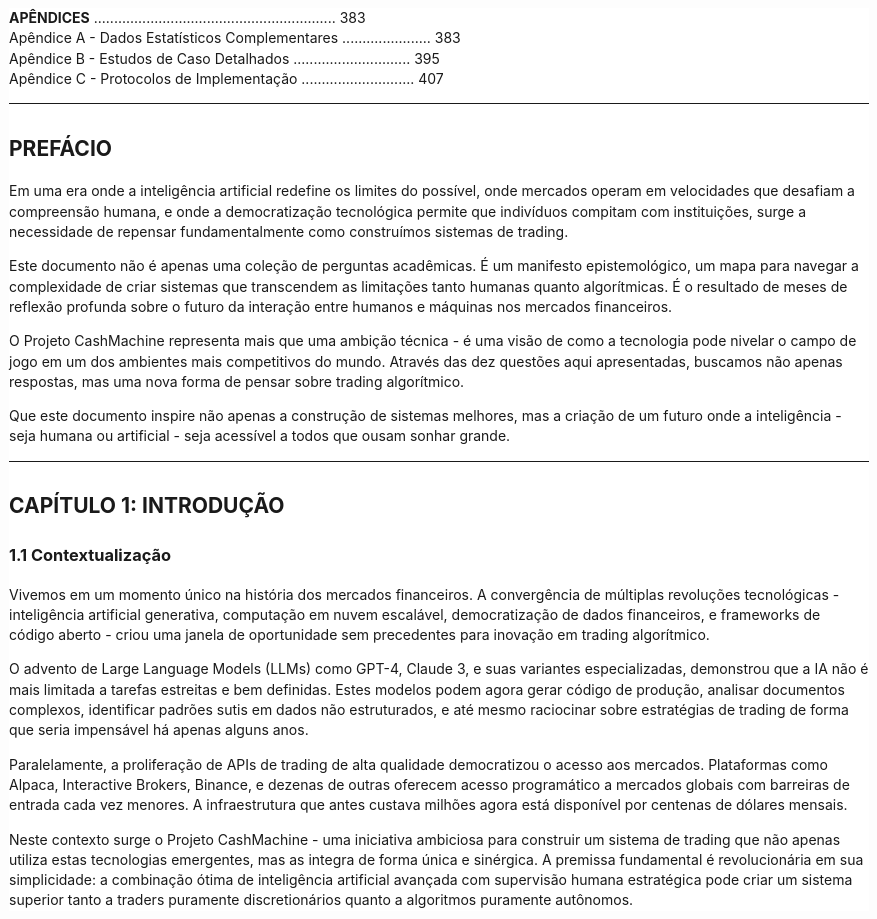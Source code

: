 **APÊNDICES** ............................................................ 383  
   Apêndice A - Dados Estatísticos Complementares ...................... 383  
   Apêndice B - Estudos de Caso Detalhados ............................. 395  
   Apêndice C - Protocolos de Implementação ............................ 407  

---

## PREFÁCIO

Em uma era onde a inteligência artificial redefine os limites do possível, onde mercados operam em velocidades que desafiam a compreensão humana, e onde a democratização tecnológica permite que indivíduos compitam com instituições, surge a necessidade de repensar fundamentalmente como construímos sistemas de trading.

Este documento não é apenas uma coleção de perguntas acadêmicas. É um manifesto epistemológico, um mapa para navegar a complexidade de criar sistemas que transcendem as limitações tanto humanas quanto algorítmicas. É o resultado de meses de reflexão profunda sobre o futuro da interação entre humanos e máquinas nos mercados financeiros.

O Projeto CashMachine representa mais que uma ambição técnica - é uma visão de como a tecnologia pode nivelar o campo de jogo em um dos ambientes mais competitivos do mundo. Através das dez questões aqui apresentadas, buscamos não apenas respostas, mas uma nova forma de pensar sobre trading algorítmico.

Que este documento inspire não apenas a construção de sistemas melhores, mas a criação de um futuro onde a inteligência - seja humana ou artificial - seja acessível a todos que ousam sonhar grande.

---

## CAPÍTULO 1: INTRODUÇÃO

### 1.1 Contextualização

Vivemos em um momento único na história dos mercados financeiros. A convergência de múltiplas revoluções tecnológicas - inteligência artificial generativa, computação em nuvem escalável, democratização de dados financeiros, e frameworks de código aberto - criou uma janela de oportunidade sem precedentes para inovação em trading algorítmico.

O advento de Large Language Models (LLMs) como GPT-4, Claude 3, e suas variantes especializadas, demonstrou que a IA não é mais limitada a tarefas estreitas e bem definidas. Estes modelos podem agora gerar código de produção, analisar documentos complexos, identificar padrões sutis em dados não estruturados, e até mesmo raciocinar sobre estratégias de trading de forma que seria impensável há apenas alguns anos.

Paralelamente, a proliferação de APIs de trading de alta qualidade democratizou o acesso aos mercados. Plataformas como Alpaca, Interactive Brokers, Binance, e dezenas de outras oferecem acesso programático a mercados globais com barreiras de entrada cada vez menores. A infraestrutura que antes custava milhões agora está disponível por centenas de dólares mensais.

Neste contexto surge o Projeto CashMachine - uma iniciativa ambiciosa para construir um sistema de trading que não apenas utiliza estas tecnologias emergentes, mas as integra de forma única e sinérgica. A premissa fundamental é revolucionária em sua simplicidade: a combinação ótima de inteligência artificial avançada com supervisão humana estratégica pode criar um sistema superior tanto a traders puramente discretionários quanto a algoritmos puramente autônomos.

